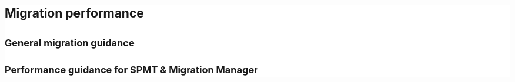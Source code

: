 ## Migration performance
### [General migration guidance](sharepoint-online-and-onedrive-migration-speed.md)
### [Performance guidance for SPMT & Migration Manager](spmt-performance-guidance.md)
